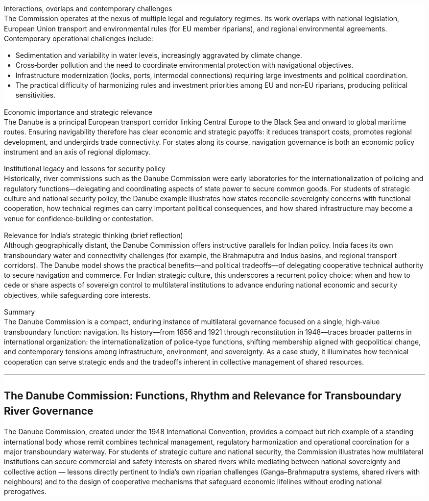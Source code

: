 Interactions, overlaps and contemporary challenges  
The Commission operates at the nexus of multiple legal and regulatory regimes. Its work overlaps with national legislation, European Union transport and environmental rules (for EU member riparians), and regional environmental agreements. Contemporary operational challenges include:
- Sedimentation and variability in water levels, increasingly aggravated by climate change.  
- Cross‑border pollution and the need to coordinate environmental protection with navigational objectives.  
- Infrastructure modernization (locks, ports, intermodal connections) requiring large investments and political coordination.  
- The practical difficulty of harmonizing rules and investment priorities among EU and non‑EU riparians, producing political sensitivities.

Economic importance and strategic relevance  
The Danube is a principal European transport corridor linking Central Europe to the Black Sea and onward to global maritime routes. Ensuring navigability therefore has clear economic and strategic payoffs: it reduces transport costs, promotes regional development, and undergirds trade connectivity. For states along its course, navigation governance is both an economic policy instrument and an axis of regional diplomacy.

Institutional legacy and lessons for security policy  
Historically, river commissions such as the Danube Commission were early laboratories for the internationalization of policing and regulatory functions—delegating and coordinating aspects of state power to secure common goods. For students of strategic culture and national security policy, the Danube example illustrates how states reconcile sovereignty concerns with functional cooperation, how technical regimes can carry important political consequences, and how shared infrastructure may become a venue for confidence‑building or contestation.

Relevance for India’s strategic thinking (brief reflection)  
Although geographically distant, the Danube Commission offers instructive parallels for Indian policy. India faces its own transboundary water and connectivity challenges (for example, the Brahmaputra and Indus basins, and regional transport corridors). The Danube model shows the practical benefits—and political tradeoffs—of delegating cooperative technical authority to secure navigation and commerce. For Indian strategic culture, this underscores a recurrent policy choice: when and how to cede or share aspects of sovereign control to multilateral institutions to advance enduring national economic and security objectives, while safeguarding core interests.

Summary  
The Danube Commission is a compact, enduring instance of multilateral governance focused on a single, high‑value transboundary function: navigation. Its history—from 1856 and 1921 through reconstitution in 1948—traces broader patterns in international organization: the internationalization of police‑type functions, shifting membership aligned with geopolitical change, and contemporary tensions among infrastructure, environment, and sovereignty. As a case study, it illuminates how technical cooperation can serve strategic ends and the tradeoffs inherent in collective management of shared resources.

---

## The Danube Commission: Functions, Rhythm and Relevance for Transboundary River Governance

The Danube Commission, created under the 1948 International Convention, provides a compact but rich example of a standing international body whose remit combines technical management, regulatory harmonization and operational coordination for a major transboundary waterway. For students of strategic culture and national security, the Commission illustrates how multilateral institutions can secure commercial and safety interests on shared rivers while mediating between national sovereignty and collective action — lessons directly pertinent to India’s own riparian challenges (Ganga–Brahmaputra systems, shared rivers with neighbours) and to the design of cooperative mechanisms that safeguard economic lifelines without eroding national prerogatives.
